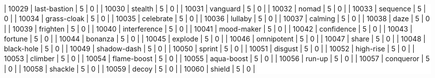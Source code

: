 | 10029 | last-bastion     | 5             | 0              |
| 10030 | stealth          | 5             | 0              |
| 10031 | vanguard         | 5             | 0              |
| 10032 | nomad            | 5             | 0              |
| 10033 | sequence         | 5             | 0              |
| 10034 | grass-cloak      | 5             | 0              |
| 10035 | celebrate        | 5             | 0              |
| 10036 | lullaby          | 5             | 0              |
| 10037 | calming          | 5             | 0              |
| 10038 | daze             | 5             | 0              |
| 10039 | frighten         | 5             | 0              |
| 10040 | interference     | 5             | 0              |
| 10041 | mood-maker       | 5             | 0              |
| 10042 | confidence       | 5             | 0              |
| 10043 | fortune          | 5             | 0              |
| 10044 | bonanza          | 5             | 0              |
| 10045 | explode          | 5             | 0              |
| 10046 | omnipotent       | 5             | 0              |
| 10047 | share            | 5             | 0              |
| 10048 | black-hole       | 5             | 0              |
| 10049 | shadow-dash      | 5             | 0              |
| 10050 | sprint           | 5             | 0              |
| 10051 | disgust          | 5             | 0              |
| 10052 | high-rise        | 5             | 0              |
| 10053 | climber          | 5             | 0              |
| 10054 | flame-boost      | 5             | 0              |
| 10055 | aqua-boost       | 5             | 0              |
| 10056 | run-up           | 5             | 0              |
| 10057 | conqueror        | 5             | 0              |
| 10058 | shackle          | 5             | 0              |
| 10059 | decoy            | 5             | 0              |
| 10060 | shield           | 5             | 0              |
